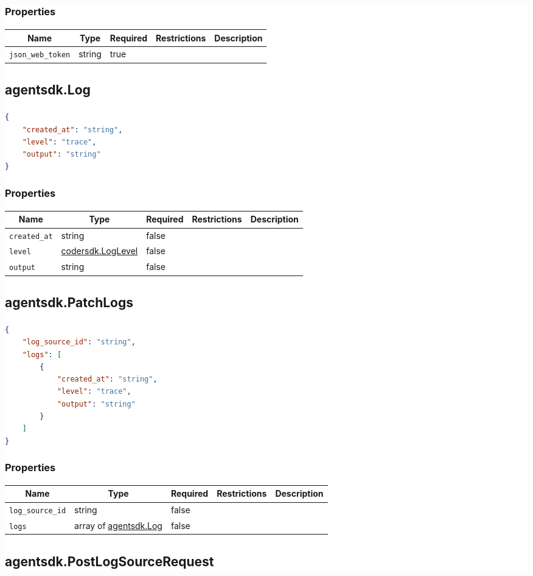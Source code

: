 ### Properties

| Name             | Type   | Required | Restrictions | Description |
| ---------------- | ------ | -------- | ------------ | ----------- |
| `json_web_token` | string | true     |              |             |

## agentsdk.Log

```json
{
	"created_at": "string",
	"level": "trace",
	"output": "string"
}
```

### Properties

| Name         | Type                                   | Required | Restrictions | Description |
| ------------ | -------------------------------------- | -------- | ------------ | ----------- |
| `created_at` | string                                 | false    |              |             |
| `level`      | [codersdk.LogLevel](#codersdkloglevel) | false    |              |             |
| `output`     | string                                 | false    |              |             |

## agentsdk.PatchLogs

```json
{
	"log_source_id": "string",
	"logs": [
		{
			"created_at": "string",
			"level": "trace",
			"output": "string"
		}
	]
}
```

### Properties

| Name            | Type                                  | Required | Restrictions | Description |
| --------------- | ------------------------------------- | -------- | ------------ | ----------- |
| `log_source_id` | string                                | false    |              |             |
| `logs`          | array of [agentsdk.Log](#agentsdklog) | false    |              |             |

## agentsdk.PostLogSourceRequest
